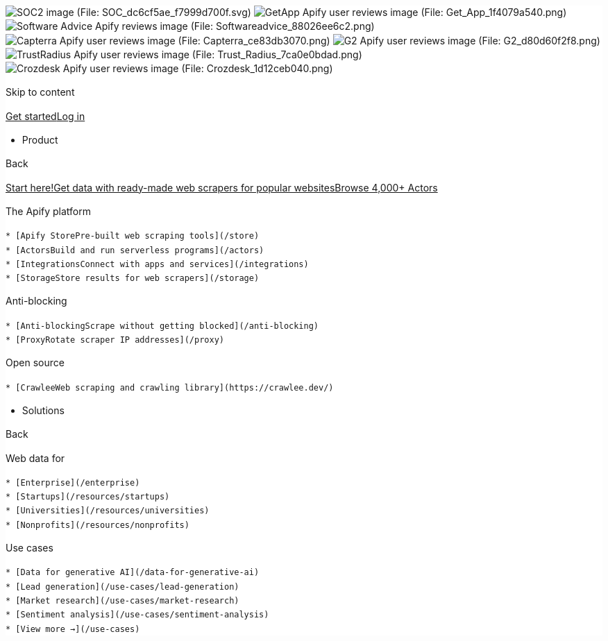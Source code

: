 ![SOC2 image (File: SOC_dc6cf5ae_f7999d700f.svg)](https://cdn-cms.apify.com/SOC_dc6cf5ae_f7999d700f.svg)
![GetApp Apify user reviews image (File: Get_App_1f4079a540.png)](https://cdn-cms.apify.com/Get_App_1f4079a540.png)
![Software Advice Apify reviews image (File: Softwareadvice_88026ee6c2.png)](https://cdn-cms.apify.com/Softwareadvice_88026ee6c2.png)
![Capterra Apify user reviews image (File: Capterra_ce83db3070.png)](https://cdn-cms.apify.com/Capterra_ce83db3070.png)
![G2 Apify user reviews image (File: G2_d80d60f2f8.png)](https://cdn-cms.apify.com/G2_d80d60f2f8.png)
![TrustRadius Apify user reviews image (File: Trust_Radius_7ca0e0bdad.png)](https://cdn-cms.apify.com/Trust_Radius_7ca0e0bdad.png)
![Crozdesk Apify user reviews image (File: Crozdesk_1d12ceb040.png)](https://cdn-cms.apify.com/Crozdesk_1d12ceb040.png)

Skip to content

[](/)

[Get started](https://console.apify.com/sign-up)[Log in](https://console.apify.com/sign-in)

  * Product

Back

[Start here!Get data with ready-made web scrapers for popular websitesBrowse 4,000+ Actors](/store)

The Apify platform

    * [Apify StorePre-built web scraping tools](/store)
    * [ActorsBuild and run serverless programs](/actors)
    * [IntegrationsConnect with apps and services](/integrations)
    * [StorageStore results for web scrapers](/storage)

Anti-blocking

    * [Anti-blockingScrape without getting blocked](/anti-blocking)
    * [ProxyRotate scraper IP addresses](/proxy)

Open source

    * [CrawleeWeb scraping and crawling library](https://crawlee.dev/)

  * Solutions

Back

Web data for

    * [Enterprise](/enterprise)
    * [Startups](/resources/startups)
    * [Universities](/resources/universities)
    * [Nonprofits](/resources/nonprofits)

Use cases

    * [Data for generative AI](/data-for-generative-ai)
    * [Lead generation](/use-cases/lead-generation)
    * [Market research](/use-cases/market-research)
    * [Sentiment analysis](/use-cases/sentiment-analysis)
    * [View more →](/use-cases)
